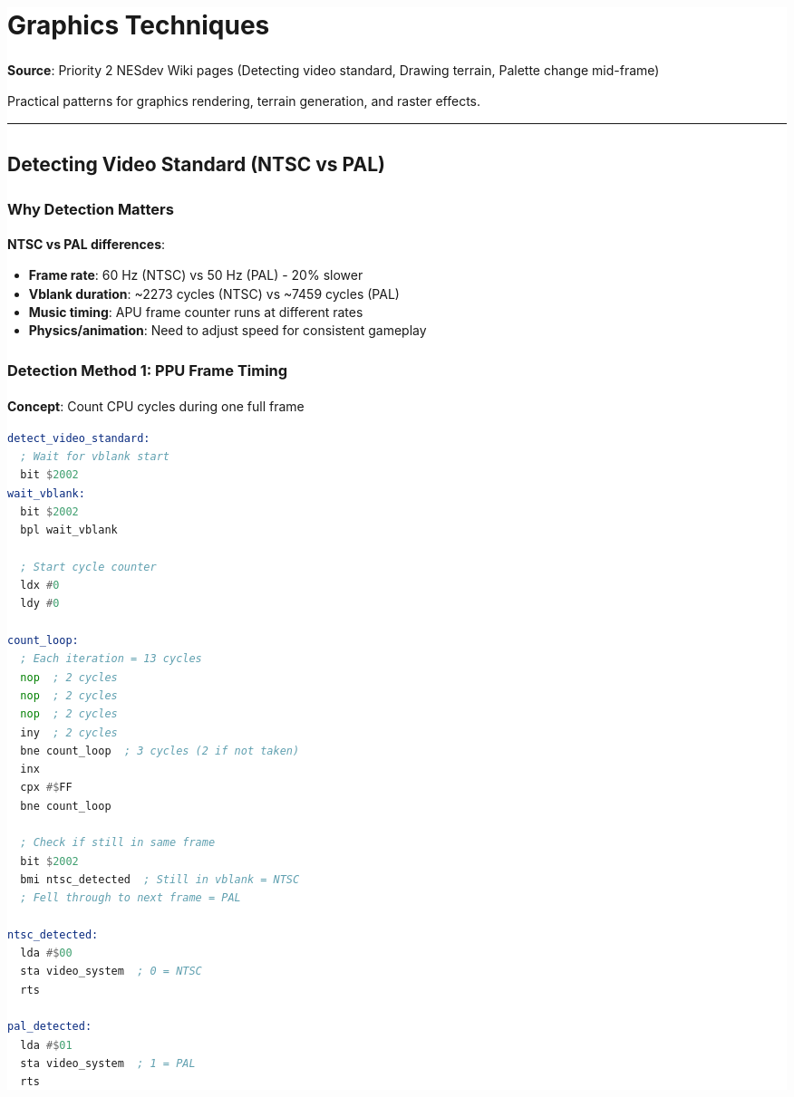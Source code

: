 # Graphics Techniques

**Source**: Priority 2 NESdev Wiki pages (Detecting video standard, Drawing terrain, Palette change mid-frame)

Practical patterns for graphics rendering, terrain generation, and raster effects.

---

## Detecting Video Standard (NTSC vs PAL)

### Why Detection Matters

**NTSC vs PAL differences**:
- **Frame rate**: 60 Hz (NTSC) vs 50 Hz (PAL) - 20% slower
- **Vblank duration**: ~2273 cycles (NTSC) vs ~7459 cycles (PAL)
- **Music timing**: APU frame counter runs at different rates
- **Physics/animation**: Need to adjust speed for consistent gameplay

### Detection Method 1: PPU Frame Timing

**Concept**: Count CPU cycles during one full frame

```asm
detect_video_standard:
  ; Wait for vblank start
  bit $2002
wait_vblank:
  bit $2002
  bpl wait_vblank

  ; Start cycle counter
  ldx #0
  ldy #0

count_loop:
  ; Each iteration = 13 cycles
  nop  ; 2 cycles
  nop  ; 2 cycles
  nop  ; 2 cycles
  iny  ; 2 cycles
  bne count_loop  ; 3 cycles (2 if not taken)
  inx
  cpx #$FF
  bne count_loop

  ; Check if still in same frame
  bit $2002
  bmi ntsc_detected  ; Still in vblank = NTSC
  ; Fell through to next frame = PAL

ntsc_detected:
  lda #$00
  sta video_system  ; 0 = NTSC
  rts

pal_detected:
  lda #$01
  sta video_system  ; 1 = PAL
  rts
```
